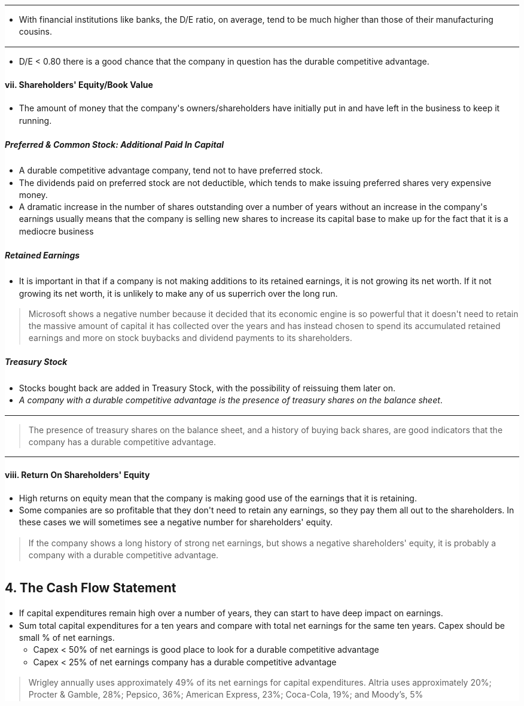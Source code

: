 --------------------
* With financial institutions like banks, the D/E ratio, on average, tend to be much higher than those of their manufacturing cousins.

--------------------
* D/E < 0.80 there is a good chance that the company in question has the durable competitive advantage.

#### vii. Shareholders' Equity/Book Value
* The amount of money that the company's owners/shareholders have initially put in and have left in the business to keep it running.

##### Preferred & Common Stock: Additional Paid In Capital
* A durable competitive advantage company, tend not to have preferred stock.
* The dividends paid on preferred stock are not deductible, which tends to make issuing preferred shares very expensive money.
* A dramatic increase in the number of shares outstanding over a number of years without an increase in the company's earnings usually means that the company is selling new shares to increase its capital base to make up for the fact that it is a mediocre business

##### Retained Earnings
* It is important in that if a company is not making additions to its retained earnings, it is not growing its net worth. If it not growing its net worth, it is unlikely to make any of us superrich over the long run.
> Microsoft shows a negative number because it decided that its economic engine is so powerful that it doesn't need to retain the massive amount of capital it has collected over the years and has instead chosen to spend its accumulated retained earnings and more on stock buybacks and dividend payments to its shareholders.

##### Treasury Stock
* Stocks bought back are added in Treasury Stock, with the possibility of reissuing them later on.
* *A company with a durable competitive advantage is the presence of treasury shares on the balance sheet*.

--------------------
> The presence of treasury shares on the balance sheet, and a history of buying back shares, are good indicators that the company has a durable competitive advantage.
--------------------

#### viii. Return On Shareholders' Equity
* High returns on equity mean that the company is making good use of the earnings that it is retaining.
* Some companies are so profitable that they don't need to retain any earnings, so they pay them all out to the shareholders. In these cases we will sometimes see a negative number for shareholders' equity.
>If the company shows a long history of strong net earnings, but shows a negative shareholders' equity, it is probably a company with a durable competitive advantage.

## 4. The Cash Flow Statement

* If capital expenditures remain high over a number of years, they can start to have deep impact on earnings.
* Sum total capital expenditures for a ten years and compare with total net earnings for the same ten years. Capex should be small % of net earnings.
    * Capex < 50% of net earnings is good place to look for a durable competitive advantage
    * Capex < 25% of net earnings company has a durable competitive advantage
>Wrigley annually uses approximately 49% of its net earnings for capital expenditures. Altria uses approximately 20%; Procter & Gamble, 28%; Pepsico, 36%; American Express, 23%; Coca-Cola, 19%; and Moody’s, 5%
